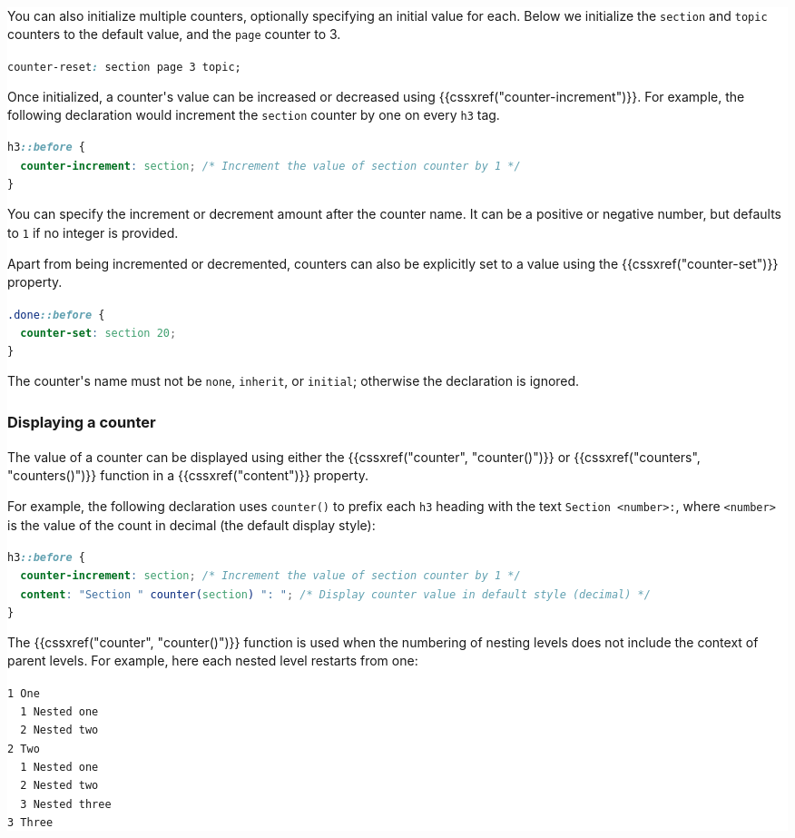 You can also initialize multiple counters, optionally specifying an initial value for each.
Below we initialize the `section` and `topic` counters to the default value, and the `page` counter to 3.

```css
counter-reset: section page 3 topic;
```

Once initialized, a counter's value can be increased or decreased using {{cssxref("counter-increment")}}.
For example, the following declaration would increment the `section` counter by one on every `h3` tag.

```css
h3::before {
  counter-increment: section; /* Increment the value of section counter by 1 */
}
```

You can specify the increment or decrement amount after the counter name. It can be a positive or negative number, but defaults to `1` if no integer is provided.

Apart from being incremented or decremented, counters can also be explicitly set to a value using the {{cssxref("counter-set")}} property.

```css
.done::before {
  counter-set: section 20;
}
```

The counter's name must not be `none`, `inherit`, or `initial`; otherwise the declaration is ignored.

### Displaying a counter

The value of a counter can be displayed using either the {{cssxref("counter", "counter()")}} or {{cssxref("counters", "counters()")}} function in a {{cssxref("content")}} property.

For example, the following declaration uses `counter()` to prefix each `h3` heading with the text `Section <number>:`, where `<number>` is the value of the count in decimal (the default display style):

```css
h3::before {
  counter-increment: section; /* Increment the value of section counter by 1 */
  content: "Section " counter(section) ": "; /* Display counter value in default style (decimal) */
}
```

The {{cssxref("counter", "counter()")}} function is used when the numbering of nesting levels does not include the context of parent levels.
For example, here each nested level restarts from one:

```plain
1 One
  1 Nested one
  2 Nested two
2 Two
  1 Nested one
  2 Nested two
  3 Nested three
3 Three
```
